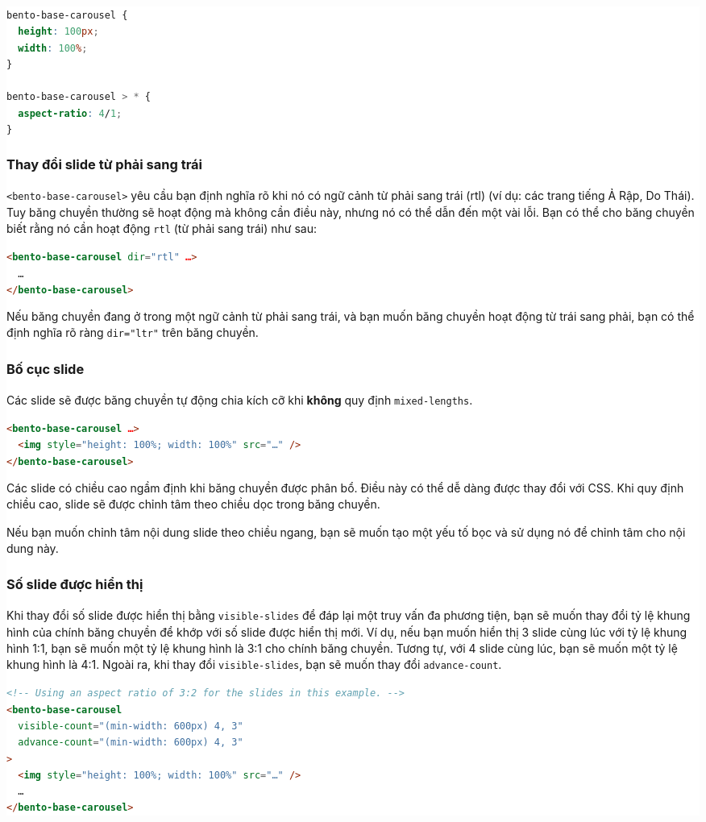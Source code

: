 ```css
bento-base-carousel {
  height: 100px;
  width: 100%;
}

bento-base-carousel > * {
  aspect-ratio: 4/1;
}
```

### Thay đổi slide từ phải sang trái

`<bento-base-carousel>` yêu cầu bạn định nghĩa rõ khi nó có ngữ cảnh từ phải sang trái (rtl) (ví dụ: các trang tiếng Ả Rập, Do Thái). Tuy băng chuyền thường sẽ hoạt động mà không cần điều này, nhưng nó có thể dẫn đến một vài lỗi. Bạn có thể cho băng chuyền biết rằng nó cần hoạt động `rtl` (từ phải sang trái) như sau:

```html
<bento-base-carousel dir="rtl" …>
  …
</bento-base-carousel>
```

Nếu băng chuyền đang ở trong một ngữ cảnh từ phải sang trái, và bạn muốn băng chuyền hoạt động từ trái sang phải, bạn có thể định nghĩa rõ ràng `dir="ltr"` trên băng chuyền.

### Bố cục slide

Các slide sẽ được băng chuyền tự động chia kích cỡ khi **không** quy định `mixed-lengths`.

```html
<bento-base-carousel …>
  <img style="height: 100%; width: 100%" src="…" />
</bento-base-carousel>
```

Các slide có chiều cao ngầm định khi băng chuyền được phân bổ. Điều này có thể dễ dàng được thay đổi với CSS. Khi quy định chiều cao, slide sẽ được chỉnh tâm theo chiều dọc trong băng chuyền.

Nếu bạn muốn chỉnh tâm nội dung slide theo chiều ngang, bạn sẽ muốn tạo một yếu tố bọc và sử dụng nó để chỉnh tâm cho nội dung này.

### Số slide được hiển thị

Khi thay đổi số slide được hiển thị bằng `visible-slides` để đáp lại một truy vấn đa phương tiện, bạn sẽ muốn thay đổi tỷ lệ khung hình của chính băng chuyền để khớp với số slide được hiển thị mới. Ví dụ, nếu bạn muốn hiển thị 3 slide cùng lúc với tỷ lệ khung hình 1:1, bạn sẽ muốn một tỷ lệ khung hình là 3:1 cho chính băng chuyền. Tương tự, với 4 slide cùng lúc, bạn sẽ muốn một tỷ lệ khung hình là 4:1. Ngoài ra, khi thay đổi `visible-slides`, bạn sẽ muốn thay đổi `advance-count`.

```html
<!-- Using an aspect ratio of 3:2 for the slides in this example. -->
<bento-base-carousel
  visible-count="(min-width: 600px) 4, 3"
  advance-count="(min-width: 600px) 4, 3"
>
  <img style="height: 100%; width: 100%" src="…" />
  …
</bento-base-carousel>
```
